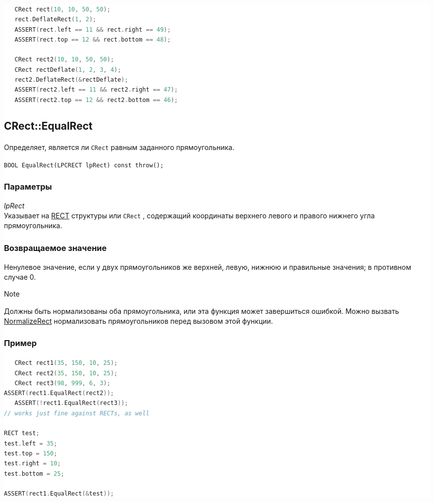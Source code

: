 ```cpp
   CRect rect(10, 10, 50, 50);
   rect.DeflateRect(1, 2);
   ASSERT(rect.left == 11 && rect.right == 49);
   ASSERT(rect.top == 12 && rect.bottom == 48);

   CRect rect2(10, 10, 50, 50);
   CRect rectDeflate(1, 2, 3, 4);
   rect2.DeflateRect(&rectDeflate);
   ASSERT(rect2.left == 11 && rect2.right == 47);
   ASSERT(rect2.top == 12 && rect2.bottom == 46);
```

##  <a name="equalrect"></a>  CRect::EqualRect

Определяет, является ли `CRect` равным заданного прямоугольника.

```
BOOL EqualRect(LPCRECT lpRect) const throw();
```

### <a name="parameters"></a>Параметры

*lpRect*<br/>
Указывает на [RECT](../../mfc/reference/rect-structure.md) структуры или `CRect` , содержащий координаты верхнего левого и правого нижнего угла прямоугольника.

### <a name="return-value"></a>Возвращаемое значение

Ненулевое значение, если у двух прямоугольников же верхней, левую, нижнюю и правильные значения; в противном случае 0.

> [!NOTE]
>  Должны быть нормализованы оба прямоугольника, или эта функция может завершиться ошибкой. Можно вызвать [NormalizeRect](#normalizerect) нормализовать прямоугольников перед вызовом этой функции.

### <a name="example"></a>Пример

```cpp
   CRect rect1(35, 150, 10, 25);
   CRect rect2(35, 150, 10, 25);
   CRect rect3(98, 999, 6, 3);
ASSERT(rect1.EqualRect(rect2));
   ASSERT(!rect1.EqualRect(rect3));
// works just fine against RECTs, as well

RECT test;
test.left = 35;
test.top = 150;
test.right = 10;
test.bottom = 25;

ASSERT(rect1.EqualRect(&test));
```

